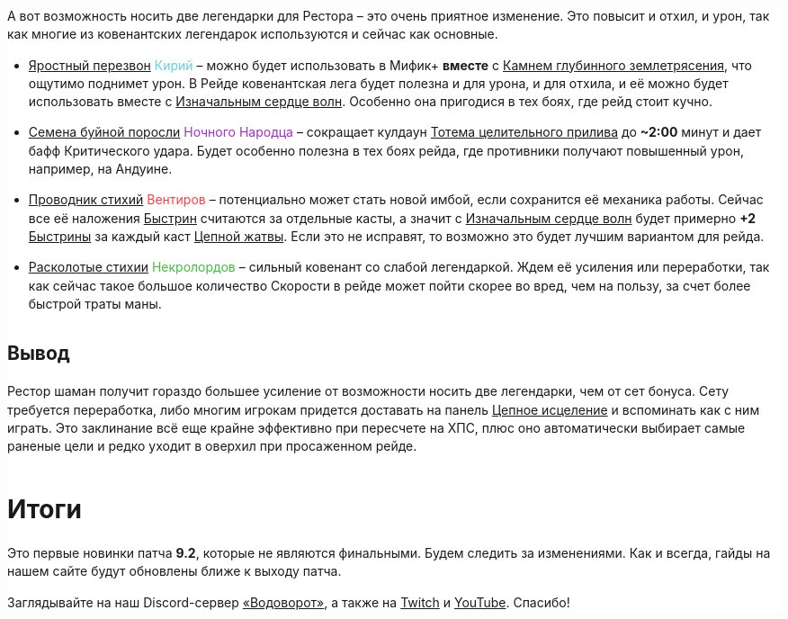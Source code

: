 А вот возможность носить две легендарки для Рестора – это очень приятное изменение. Это повысит и отхил, и урон, так как многие из ковенантских легендарок используются и сейчас как основные.

* [Яростный перезвон](https://ru.wowhead.com/spell=356789) <span style="color:#68ccef;font-size:1em;">Кирий</span> – можно будет использовать в Мифик+ **вместе** с [Камнем глубинного землетрясения](https://ru.wowhead.com/spell=336739), что ощутимо поднимет урон. В Рейде ковенантская лега будет полезна и для урона, и для отхила, и её можно будет использовать вместе с [Изначальным сердце волн](https://ru.wowhead.com/spell=335889). Особенно она пригодися в тех боях, где рейд стоит кучно.

* [Семена буйной поросли](https://ru.wowhead.com/spell=356218/) <span style="color:#a330c9;font-size:1em;">Ночного Народца</span> – сокращает кулдаун [Тотема целительного прилива](https://ru.wowhead.com/spell=108280) до **~2:00** минут и дает бафф Критического удара. Будет особенно полезна в тех боях рейда, где противники получают повышенный урон, например, на Андуине.

* [Проводник стихий](https://ru.wowhead.com/spell=356250) <span style="color:#ff4040;font-size:1em;">Вентиров</span> – потенциально может стать новой имбой, если сохранится её механика работы. Сейчас все её наложения [Быстрин](https://ru.wowhead.com/spell=61295) считаются за отдельные касты, а значит с [Изначальным сердце волн](https://ru.wowhead.com/spell=335889) будет примерно **+2** [Быстрины](https://ru.wowhead.com/spell=61295) за каждый каст [Цепной жатвы](https://ru.wowhead.com/spell=320674). Если это не исправят, то возможно это будет лучшим вариантом для рейда.

* [Расколотые стихии](https://ru.wowhead.com/spell=354647) <span style="color:#40bf40;font-size:1em;">Некролордов</span> – сильный ковенант со слабой легендаркой. Ждем её усиления или переработки, так как сейчас такое большое количество Скорости в рейде может пойти скорее во вред, чем на пользу, за счет более быстрой траты маны. 

## Вывод

Рестор шаман получит гораздо большее усиление от возможности носить две легендарки, чем от сет бонуса. Сету требуется переработка, либо многим игрокам придется доставать на панель [Цепное исцеление](https://ru.wowhead.com/spell=1064) и вспоминать как с ним играть. Это заклинание всё еще крайне эффективно при пересчете на ХПС, плюс оно автоматически выбирает самые раненые цели и редко уходит в оверхил при просаженном рейде.

# Итоги

Это первые новинки патча **9.2**, которые не являются финальными. Будем следить за изменениями. Как и всегда, гайды на нашем сайте будут обновлены ближе к выходу патча.

Заглядывайте на наш Discord-сервер [«Водоворот»](https://discord.gg/vodovorot), а также на [Twitch](https://www.twitch.tv/amanizandalari) и [YouTube](https://www.youtube.com/Amanizandalari). Спасибо!
